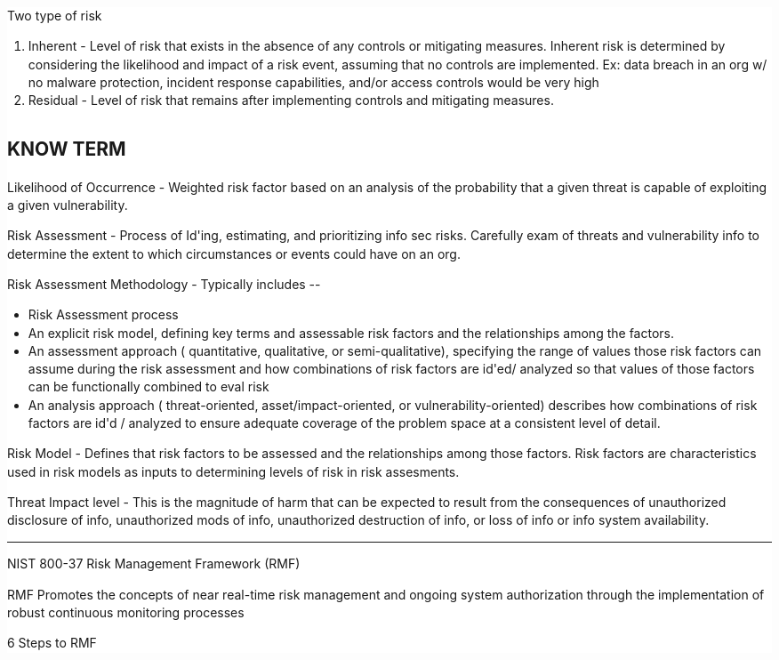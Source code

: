 Two type of risk
1) Inherent - Level of risk that exists in the absence of any controls or mitigating measures. Inherent risk is determined by considering the likelihood and impact of a risk event, assuming that no controls are implemented. 
   Ex: data breach in an org w/ no malware protection, incident response capabilities, and/or access controls would be very high
2) Residual - Level of risk that remains after implementing controls and mitigating measures. 

**KNOW TERM**
----
Likelihood of Occurrence - Weighted risk factor based on an analysis of the probability that a given threat is capable of exploiting a given vulnerability. 

Risk Assessment - Process of Id'ing, estimating, and prioritizing info sec risks. Carefully exam of threats and vulnerability info to determine the extent to which circumstances or events could have on an org.

Risk Assessment Methodology - Typically includes --
  - Risk Assessment process
  - An explicit risk model, defining key terms and assessable risk factors and the relationships among the factors.
  - An assessment approach ( quantitative, qualitative, or semi-qualitative), specifying the range of values those risk factors can assume during the risk assessment and how combinations of risk factors are id'ed/ analyzed so that values of those factors can be functionally combined to eval risk
  - An analysis approach ( threat-oriented, asset/impact-oriented, or vulnerability-oriented) describes how combinations of risk factors are id'd / analyzed to ensure adequate coverage of the problem space at a consistent level of detail. 

Risk Model - Defines that risk factors to be assessed and the relationships among those factors. Risk factors are characteristics used in risk models as inputs to determining levels of risk in risk assesments.

Threat Impact level - This is the magnitude of harm that can be expected to result from the consequences of unauthorized disclosure of info, unauthorized mods of info, unauthorized destruction of info, or loss of info or info system availability. 



----
NIST 800-37
Risk Management Framework (RMF)

RMF Promotes the concepts of near real-time risk management and ongoing system authorization through the implementation of robust continuous monitoring processes

6 Steps to RMF
